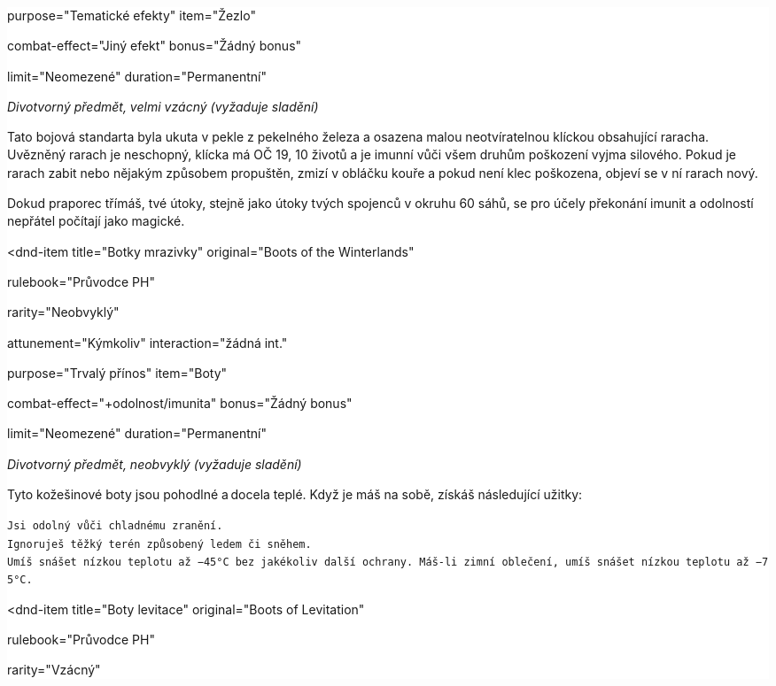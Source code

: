   purpose="Tematické efekty"
  item="Žezlo"

  combat-effect="Jiný efekt"
  bonus="Žádný bonus"

  limit="Neomezené"
  duration="Permanentní"
  >

*Divotvorný předmět, velmi vzácný (vyžaduje sladění)*

Tato bojová standarta byla ukuta v pekle z pekelného železa a osazena malou neotvíratelnou klíckou obsahující raracha. Uvězněný rarach je neschopný, klícka má OČ 19, 10 životů a je imunní vůči všem druhům poškození vyjma silového. Pokud je rarach zabit nebo nějakým způsobem propuštěn, zmizí v obláčku kouře a pokud není klec poškozena, objeví se v ní rarach nový.

Dokud praporec třímáš, tvé útoky, stejně jako útoky tvých spojenců v okruhu 60 sáhů, se pro účely překonání imunit a odolností nepřátel počítají jako magické.
</dnd-item>

<dnd-item
  title="Botky mrazivky"
  original="Boots of the Winterlands"

  rulebook="Průvodce PH"

  rarity="Neobvyklý"

  attunement="Kýmkoliv"
  interaction="žádná int."

  purpose="Trvalý přínos"
  item="Boty"

  combat-effect="+odolnost/imunita"
  bonus="Žádný bonus"

  limit="Neomezené"
  duration="Permanentní"
  >

_Divotvorný předmět, neobvyklý (vyžaduje sladění)_

Tyto kožešinové boty jsou pohodlné a docela teplé. Když je máš na sobě, získáš následující užitky:

    Jsi odolný vůči chladnému zranění.
    Ignoruješ těžký terén způsobený ledem či sněhem.
    Umíš snášet nízkou teplotu až −45°C bez jakékoliv další ochrany. Máš-li zimní oblečení, umíš snášet nízkou teplotu až −75°C.
</dnd-item>

<dnd-item
  title="Boty levitace"
  original="Boots of Levitation"

  rulebook="Průvodce PH"

  rarity="Vzácný"
